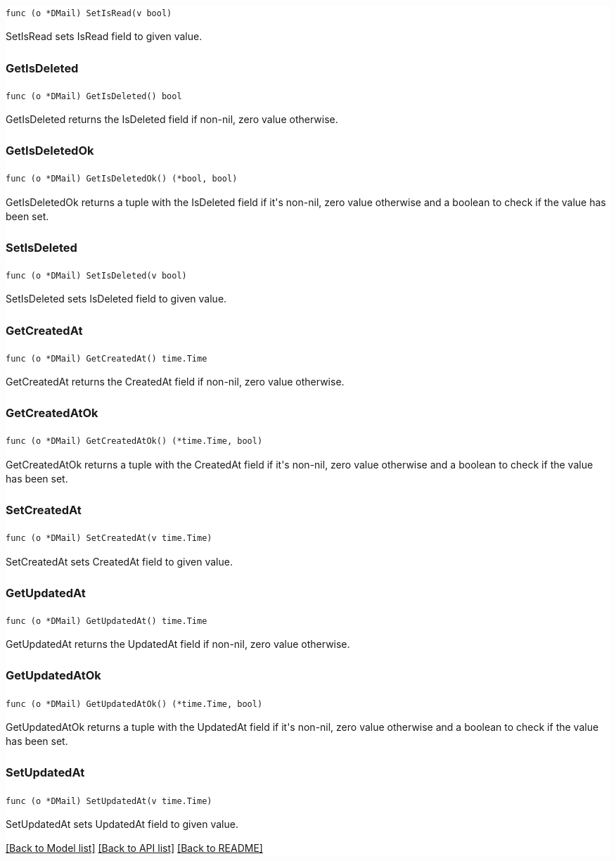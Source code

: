 `func (o *DMail) SetIsRead(v bool)`

SetIsRead sets IsRead field to given value.


### GetIsDeleted

`func (o *DMail) GetIsDeleted() bool`

GetIsDeleted returns the IsDeleted field if non-nil, zero value otherwise.

### GetIsDeletedOk

`func (o *DMail) GetIsDeletedOk() (*bool, bool)`

GetIsDeletedOk returns a tuple with the IsDeleted field if it's non-nil, zero value otherwise
and a boolean to check if the value has been set.

### SetIsDeleted

`func (o *DMail) SetIsDeleted(v bool)`

SetIsDeleted sets IsDeleted field to given value.


### GetCreatedAt

`func (o *DMail) GetCreatedAt() time.Time`

GetCreatedAt returns the CreatedAt field if non-nil, zero value otherwise.

### GetCreatedAtOk

`func (o *DMail) GetCreatedAtOk() (*time.Time, bool)`

GetCreatedAtOk returns a tuple with the CreatedAt field if it's non-nil, zero value otherwise
and a boolean to check if the value has been set.

### SetCreatedAt

`func (o *DMail) SetCreatedAt(v time.Time)`

SetCreatedAt sets CreatedAt field to given value.


### GetUpdatedAt

`func (o *DMail) GetUpdatedAt() time.Time`

GetUpdatedAt returns the UpdatedAt field if non-nil, zero value otherwise.

### GetUpdatedAtOk

`func (o *DMail) GetUpdatedAtOk() (*time.Time, bool)`

GetUpdatedAtOk returns a tuple with the UpdatedAt field if it's non-nil, zero value otherwise
and a boolean to check if the value has been set.

### SetUpdatedAt

`func (o *DMail) SetUpdatedAt(v time.Time)`

SetUpdatedAt sets UpdatedAt field to given value.



[[Back to Model list]](../README.md#documentation-for-models) [[Back to API list]](../README.md#documentation-for-api-endpoints) [[Back to README]](../README.md)


